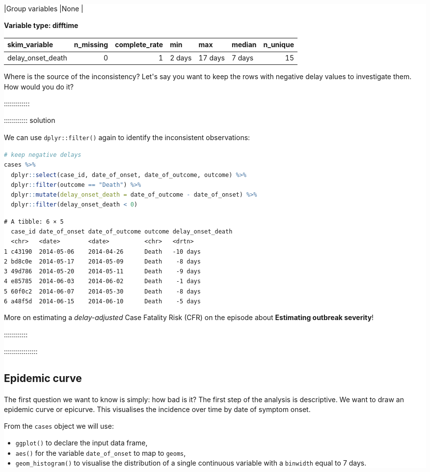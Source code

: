 |Group variables          |None       |


**Variable type: difftime**

|skim_variable     | n_missing| complete_rate|min    |max     |median | n_unique|
|:-----------------|---------:|-------------:|:------|:-------|:------|--------:|
|delay_onset_death |         0|             1|2 days |17 days |7 days |       15|

Where is the source of the inconsistency? Let's say you want to keep the rows with negative delay values to investigate them. How would you do it?

:::::::::::::

:::::::::::: solution

We can use `dplyr::filter()` again to identify the inconsistent observations:


``` r
# keep negative delays
cases %>%
  dplyr::select(case_id, date_of_onset, date_of_outcome, outcome) %>%
  dplyr::filter(outcome == "Death") %>%
  dplyr::mutate(delay_onset_death = date_of_outcome - date_of_onset) %>%
  dplyr::filter(delay_onset_death < 0)
```

``` output
# A tibble: 6 × 5
  case_id date_of_onset date_of_outcome outcome delay_onset_death
  <chr>   <date>        <date>          <chr>   <drtn>           
1 c43190  2014-05-06    2014-04-26      Death   -10 days         
2 bd8c0e  2014-05-17    2014-05-09      Death    -8 days         
3 49d786  2014-05-20    2014-05-11      Death    -9 days         
4 e85785  2014-06-03    2014-06-02      Death    -1 days         
5 60f0c2  2014-06-07    2014-05-30      Death    -8 days         
6 a48f5d  2014-06-15    2014-06-10      Death    -5 days         
```

More on estimating a _delay-adjusted_ Case Fatality Risk (CFR) on the episode about **Estimating outbreak severity**!

::::::::::::

:::::::::::::::::


## Epidemic curve

The first question we want to know is simply: how bad is it? The first step of the analysis is descriptive. We want to draw an epidemic curve or epicurve. This visualises the incidence over time by date of symptom onset.

From the `cases` object we will use:

- `ggplot()` to declare the input data frame,
- `aes()` for the variable `date_of_onset` to map to `geoms`,
- `geom_histogram()` to visualise the distribution of a single continuous variable with a `binwidth` equal to 7 days.
